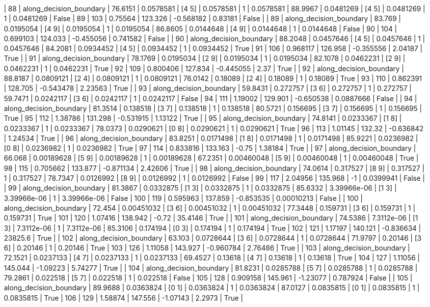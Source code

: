 |  88 | along_decision_boundary |     76.6151 | 0.0578581   | [4 5]    |   0.0578581   |      1 | 0.0578581   |      88.9967 | 0.0481269   | [4 5]     |    0.0481269   |       1 | 0.0481269   | False     |     89 |             103 |                0.75564  |              123.326   | -0.568182  |     0.83181     | False           |
|  89 | along_decision_boundary |     83.769  | 0.0195054   | [4 9]    |   0.0195054   |      1 | 0.0195054   |      86.8605 | 0.0144648   | [4 9]     |    0.0144648   |       1 | 0.0144648   | False     |     90 |             104 |                0.699103 |              124.033   | -0.455056  |     0.741582    | False           |
|  90 | along_decision_boundary |     88.2048 | 0.0457646   | [4 5]    |   0.0457646   |      1 | 0.0457646   |      84.2081 | 0.0934452   | [4 5]     |    0.0934452   |       1 | 0.0934452   | True      |     91 |             106 |                0.968117 |              126.958   | -0.355556  |     2.04187     | True            |
|  91 | along_decision_boundary |     78.1769 | 0.0195034   | [2 9]    |   0.0195034   |      1 | 0.0195034   |      82.1078 | 0.0462231   | [2 9]     |    0.0462231   |       1 | 0.0462231   | True      |     92 |             109 |                0.800406 |              127.834   | -0.445055  |     2.37        | True            |
|  92 | along_decision_boundary |     88.8187 | 0.0809121   | [2 4]    |   0.0809121   |      1 | 0.0809121   |      76.0142 | 0.18089     | [2 4]     |    0.18089     |       1 | 0.18089     | True      |     93 |             110 |                0.862391 |              128.705   | -0.543478  |     2.23563     | True            |
|  93 | along_decision_boundary |     59.8431 | 0.272757    | [3 6]    |   0.272757    |      1 | 0.272757    |      59.7471 | 0.0242117   | [3 6]     |    0.0242117   |       1 | 0.0242117   | False     |     94 |             111 |                1.19002  |              129.901   | -0.650538  |     0.0887666   | False           |
|  94 | along_decision_boundary |     81.3514 | 0.138518    | [3 7]    |   0.138518    |      1 | 0.138518    |      80.5721 | 0.156695    | [3 7]     |    0.156695    |       1 | 0.156695    | True      |     95 |             112 |                1.38786  |              131.298   | -0.531915  |     1.13122     | True            |
|  95 | along_decision_boundary |     74.8141 | 0.0233367   | [1 8]    |   0.0233367   |      1 | 0.0233367   |      78.0373 | 0.0290621   | [0 8]     |    0.0290621   |       1 | 0.0290621   | True      |     96 |             113 |                1.01145  |              132.32    | -0.636842  |     1.24534     | True            |
|  96 | along_decision_boundary |     83.8251 | 0.0171498   | [1 8]    |   0.0171498   |      1 | 0.0171498   |      85.9221 | 0.0236982   | [0 8]     |    0.0236982   |       1 | 0.0236982   | True      |     97 |             114 |                0.833816 |              133.163   | -0.75      |     1.38184     | True            |
|  97 | along_decision_boundary |     66.068  | 0.00189628  | [5 9]    |   0.00189628  |      1 | 0.00189628  |      67.2351 | 0.00460048  | [5 9]     |    0.00460048  |       1 | 0.00460048  | True      |     98 |             115 |                0.705662 |              133.877   | -0.871134  |     2.42606     | True            |
|  98 | along_decision_boundary |     74.0614 | 0.317527    | [8 9]    |   0.317527    |      1 | 0.317527    |      78.7347 | 0.0126992   | [8 9]     |    0.0126992   |       1 | 0.0126992   | False     |     99 |             117 |                2.04956  |              135.968   | -1         |     0.0399941   | False           |
|  99 | along_decision_boundary |     81.3867 | 0.0332875   | [1 3]    |   0.0332875   |      1 | 0.0332875   |      85.6332 | 3.39966e-06 | [1 3]     |    3.39966e-06 |       1 | 3.39966e-06 | False     |    100 |             119 |                0.595963 |              137.859   | -0.853535  |     0.00010213  | False           |
| 100 | along_decision_boundary |     72.454  | 0.00451032  | [3 6]    |   0.00451032  |      1 | 0.00451032  |      77.3448 | 0.159731    | [3 6]     |    0.159731    |       1 | 0.159731    | True      |    101 |             120 |                1.07416  |              138.942   | -0.72      |    35.4146      | True            |
| 101 | along_decision_boundary |     74.5386 | 7.3112e-06  | [1 3]    |   7.3112e-06  |      1 | 7.3112e-06  |      85.3106 | 0.174194    | [0 3]     |    0.174194    |       1 | 0.174194    | True      |    102 |             121 |                1.17197  |              140.121   | -0.836634  | 23825.6         | True            |
| 102 | along_decision_boundary |     63.103  | 0.0728644   | [3 6]    |   0.0728644   |      1 | 0.0728644   |      71.9797 | 0.20146     | [3 6]     |    0.20146     |       1 | 0.20146     | True      |    103 |             126 |                1.11058  |              143.927   | -0.960784  |     2.76486     | True            |
| 103 | along_decision_boundary |     72.1521 | 0.0237133   | [4 7]    |   0.0237133   |      1 | 0.0237133   |      69.4527 | 0.13618     | [4 7]     |    0.13618     |       1 | 0.13618     | True      |    104 |             127 |                1.11056  |              145.044   | -1.09223   |     5.74277     | True            |
| 104 | along_decision_boundary |     81.8231 | 0.0285788   | [5 7]    |   0.0285788   |      1 | 0.0285788   |      79.2861 | 0.022518    | [5 7]     |    0.022518    |       1 | 0.022518    | False     |    105 |             128 |                0.909158 |              145.961   | -1.23077   |     0.787924    | False           |
| 105 | along_decision_boundary |     89.9688 | 0.0363824   | [0 1]    |   0.0363824   |      1 | 0.0363824   |      87.0127 | 0.0835815   | [0 1]     |    0.0835815   |       1 | 0.0835815   | True      |    106 |             129 |                1.58874  |              147.556   | -1.07143   |     2.2973      | True            |